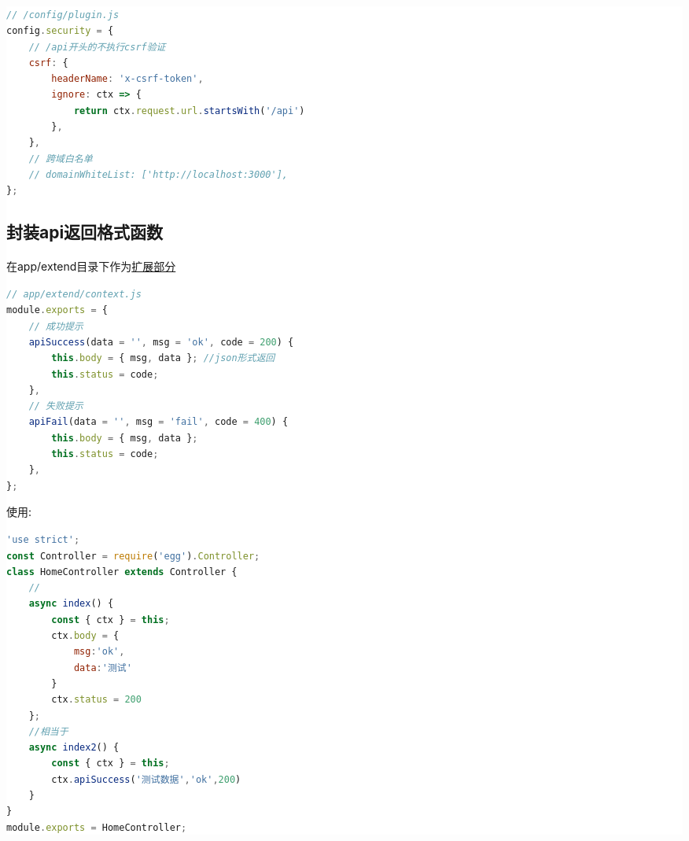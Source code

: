 ```js
// /config/plugin.js
config.security = {
    // /api开头的不执行csrf验证
    csrf: {
        headerName: 'x-csrf-token',
        ignore: ctx => {
            return ctx.request.url.startsWith('/api')
        },
    },
    // 跨域白名单
    // domainWhiteList: ['http://localhost:3000'],
};
```

## 封装api返回格式函数

在app/extend目录下作为[扩展部分](https://eggjs.org/zh-cn/basics/extend.html)

```js
// app/extend/context.js
module.exports = {
    // 成功提示
    apiSuccess(data = '', msg = 'ok', code = 200) {
        this.body = { msg, data }; //json形式返回
        this.status = code;
    },
    // 失败提示
    apiFail(data = '', msg = 'fail', code = 400) {
        this.body = { msg, data };
        this.status = code;
    },
};
```

使用:

```js
'use strict';
const Controller = require('egg').Controller;
class HomeController extends Controller {
    //
    async index() {
        const { ctx } = this;
        ctx.body = {
            msg:'ok',
            data:'测试'
        }
        ctx.status = 200
    };
    //相当于
    async index2() {
        const { ctx } = this;
		ctx.apiSuccess('测试数据','ok',200)
    }
}
module.exports = HomeController;
```
